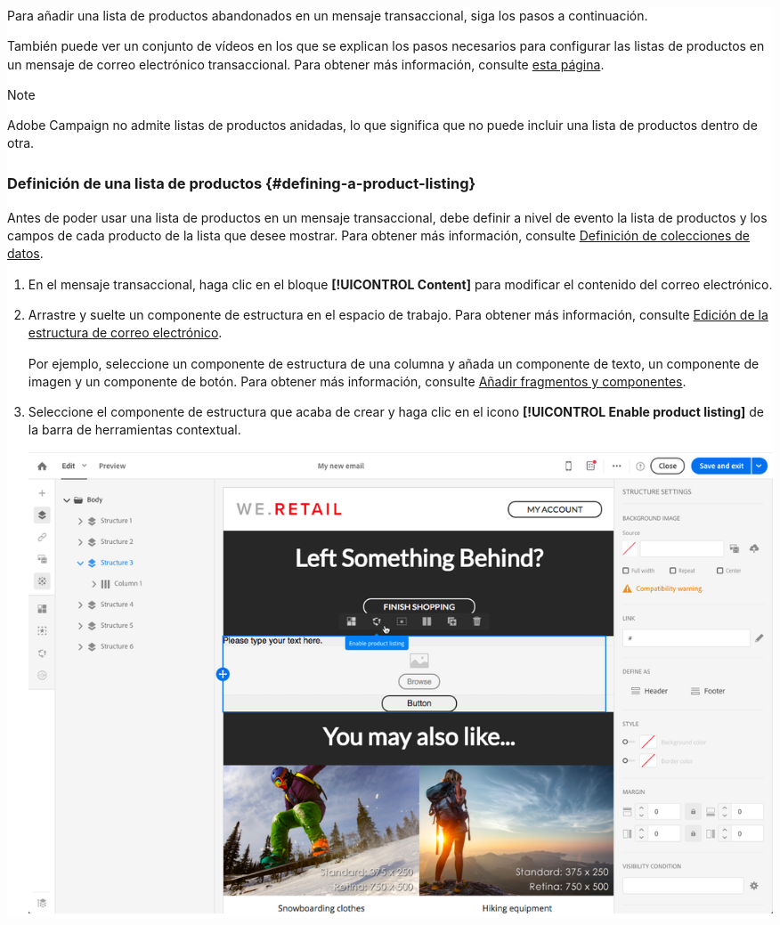 Para añadir una lista de productos abandonados en un mensaje transaccional, siga los pasos a continuación.

También puede ver un conjunto de vídeos en los que se explican los pasos necesarios para configurar las listas de productos en un mensaje de correo electrónico transaccional. Para obtener más información, consulte [esta página](https://docs.adobe.com/content/help/es-ES/campaign-standard-learn/tutorials/designing-content/product-listings-in-transactional-email.translate.html).

>[!NOTE]
>
>Adobe Campaign no admite listas de productos anidadas, lo que significa que no puede incluir una lista de productos dentro de otra.

### Definición de una lista de productos {#defining-a-product-listing}

Antes de poder usar una lista de productos en un mensaje transaccional, debe definir a nivel de evento la lista de productos y los campos de cada producto de la lista que desee mostrar. Para obtener más información, consulte [Definición de colecciones de datos](../../administration/using/configuring-transactional-messaging.md#defining-data-collections).

1. En el mensaje transaccional, haga clic en el bloque **[!UICONTROL Content]** para modificar el contenido del correo electrónico.
1. Arrastre y suelte un componente de estructura en el espacio de trabajo. Para obtener más información, consulte [Edición de la estructura de correo electrónico](../../designing/using/designing-from-scratch.md#defining-the-email-structure).

   Por ejemplo, seleccione un componente de estructura de una columna y añada un componente de texto, un componente de imagen y un componente de botón. Para obtener más información, consulte [Añadir fragmentos y componentes](../../designing/using/designing-from-scratch.md#defining-the-email-structure).

1. Seleccione el componente de estructura que acaba de crear y haga clic en el icono **[!UICONTROL Enable product listing]** de la barra de herramientas contextual.

   ![](assets/message-center_loop_create.png)
